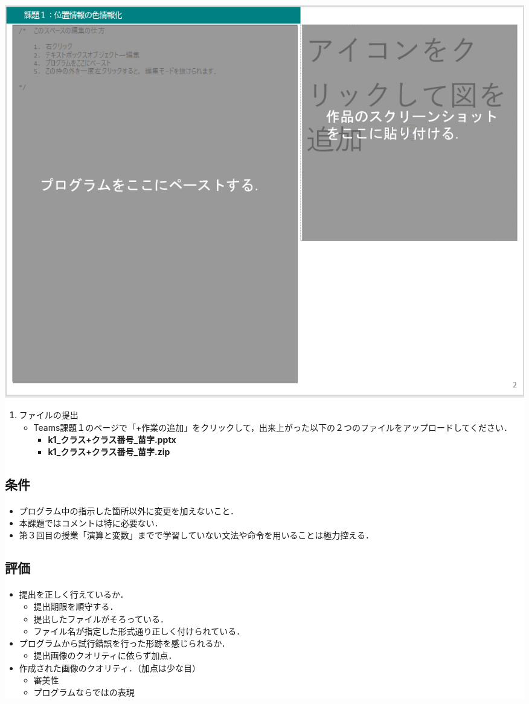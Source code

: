 ![kadai1_template](images/kadai1/kadai1_template.png)

1. ファイルの提出
   - Teams課題１のページで「+作業の追加」をクリックして，出来上がった以下の２つのファイルをアップロードしてください．
     - **k1\_クラス+クラス番号\_苗字.pptx**
     - **k1\_クラス+クラス番号\_苗字.zip**

## 条件

- プログラム中の指示した箇所以外に変更を加えないこと．
- 本課題ではコメントは特に必要ない．
- 第３回目の授業「演算と変数」までで学習していない文法や命令を用いることは極力控える．

## 評価

- 提出を正しく行えているか．
  - 提出期限を順守する．
  - 提出したファイルがそろっている．
  - ファイル名が指定した形式通り正しく付けられている．
- プログラムから試行錯誤を行った形跡を感じられるか．
  - 提出画像のクオリティに依らず加点．
- 作成された画像のクオリティ．（加点は少な目）
  - 審美性
  - プログラムならではの表現
